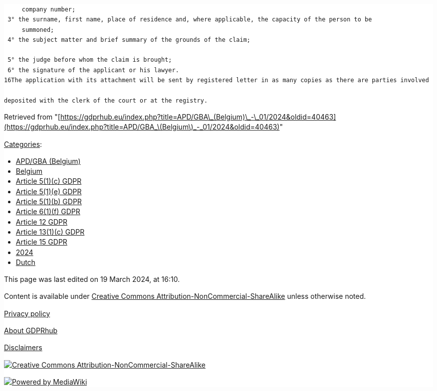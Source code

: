 ```
     company number;
 3° the surname, first name, place of residence and, where applicable, the capacity of the person to be
     summoned;
 4° the subject matter and brief summary of the grounds of the claim;

 5° the judge before whom the claim is brought;
 6° the signature of the applicant or his lawyer.
16The application with its attachment will be sent by registered letter in as many copies as there are parties involved

deposited with the clerk of the court or at the registry.

```

Retrieved from "[https://gdprhub.eu/index.php?title=APD/GBA\_(Belgium)\_-\_01/2024&oldid=40463](https://gdprhub.eu/index.php?title=APD/GBA_\(Belgium\)_-_01/2024&oldid=40463)"

[Categories](/index.php?title=Special:Categories "Special:Categories"):

*   [APD/GBA (Belgium)](/index.php?title=Category:APD/GBA_\(Belgium\) "Category:APD/GBA (Belgium)")
*   [Belgium](/index.php?title=Category:Belgium "Category:Belgium")
*   [Article 5(1)(c) GDPR](/index.php?title=Category:Article_5\(1\)\(c\)_GDPR "Category:Article 5(1)(c) GDPR")
*   [Article 5(1)(e) GDPR](/index.php?title=Category:Article_5\(1\)\(e\)_GDPR "Category:Article 5(1)(e) GDPR")
*   [Article 5(1)(b) GDPR](/index.php?title=Category:Article_5\(1\)\(b\)_GDPR "Category:Article 5(1)(b) GDPR")
*   [Article 6(1)(f) GDPR](/index.php?title=Category:Article_6\(1\)\(f\)_GDPR "Category:Article 6(1)(f) GDPR")
*   [Article 12 GDPR](/index.php?title=Category:Article_12_GDPR "Category:Article 12 GDPR")
*   [Article 13(1)(c) GDPR](/index.php?title=Category:Article_13\(1\)\(c\)_GDPR "Category:Article 13(1)(c) GDPR")
*   [Article 15 GDPR](/index.php?title=Category:Article_15_GDPR "Category:Article 15 GDPR")
*   [2024](/index.php?title=Category:2024 "Category:2024")
*   [Dutch](/index.php?title=Category:Dutch "Category:Dutch")

This page was last edited on 19 March 2024, at 16:10.

Content is available under [Creative Commons Attribution-NonCommercial-ShareAlike](https://creativecommons.org/licenses/by-nc-sa/4.0/) unless otherwise noted.

[Privacy policy](/index.php?title=GDPRhub:Privacy_policy)

[About GDPRhub](/index.php?title=GDPRhub:About)

[Disclaimers](/index.php?title=GDPRhub:General_disclaimer)

[![Creative Commons Attribution-NonCommercial-ShareAlike](/resources/assets/licenses/cc-by-nc-sa.png)](https://creativecommons.org/licenses/by-nc-sa/4.0/)

[![Powered by MediaWiki](/resources/assets/poweredby_mediawiki_88x31.png)](https://www.mediawiki.org/)